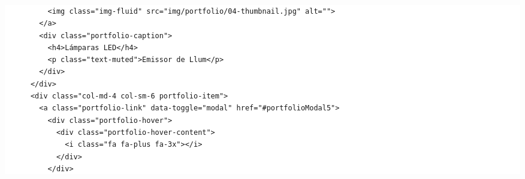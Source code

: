              <img class="img-fluid" src="img/portfolio/04-thumbnail.jpg" alt="">
            </a>
            <div class="portfolio-caption">
              <h4>Lámparas LED</h4>
              <p class="text-muted">Emissor de Llum</p>
            </div>
          </div>
          <div class="col-md-4 col-sm-6 portfolio-item">
            <a class="portfolio-link" data-toggle="modal" href="#portfolioModal5">
              <div class="portfolio-hover">
                <div class="portfolio-hover-content">
                  <i class="fa fa-plus fa-3x"></i>
                </div>
              </div>